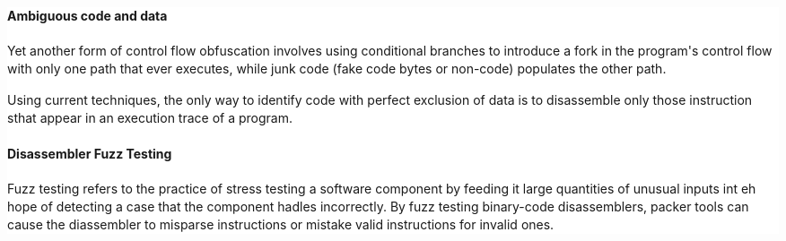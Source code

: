 #### Ambiguous code and data

Yet another form of control flow obfuscation involves using conditional branches to introduce a fork in the program's control flow with only one path that ever executes, while junk code (fake code bytes or non-code) populates the other path. 

Using current techniques, the only way to identify code with perfect exclusion of data is to disassemble only those instruction sthat appear in an execution trace of a program. 


#### Disassembler Fuzz Testing
Fuzz testing refers to the practice of stress testing a software component by feeding it large quantities of unusual inputs int eh hope of detecting a case that the component hadles incorrectly. By fuzz testing binary-code disassemblers, packer tools can cause the diassembler to misparse instructions or mistake valid instructions for invalid ones. 













